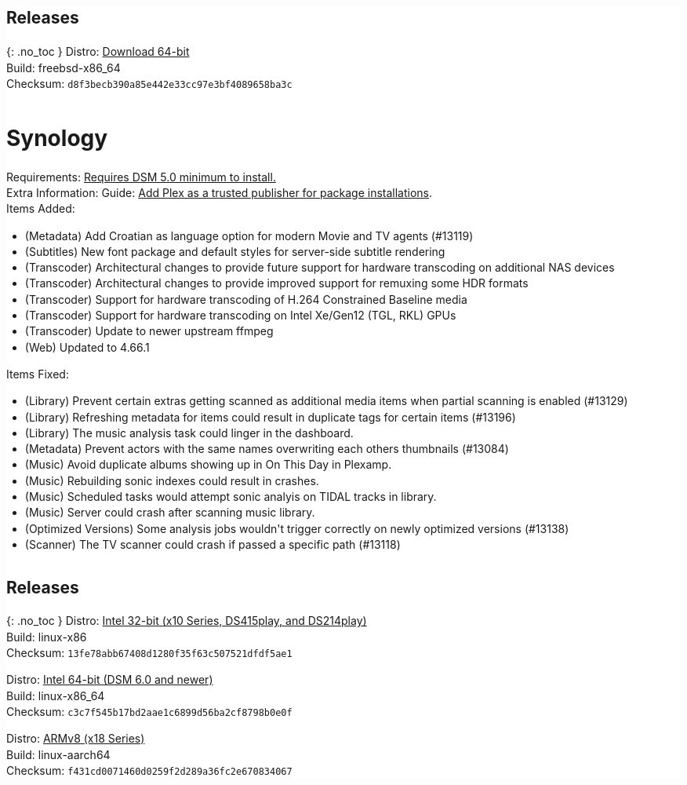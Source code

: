 ## Releases
{: .no_toc }
Distro: [Download 64-bit](https://downloads.plex.tv/plex-media-server-new/1.25.0.5282-2edd3c44d/freebsd/PlexMediaServer-1.25.0.5282-2edd3c44d-FreeBSD-amd64.tar.bz2)  
Build: freebsd-x86_64  
Checksum: `d8f3becb390a85e442e33cc97e3bf4089658ba3c`

# Synology
Requirements: [Requires DSM 5.0 minimum to install.](Note:)  
Extra Information: Guide: <a href="https://support.plex.tv/hc/en-us/articles/205165858" target="_blank">Add Plex as a trusted publisher for package installations</a>.  
Items Added:
* (Metadata) Add Croatian as language option for modern Movie and TV agents (#13119)
* (Subtitles) New font package and default styles for server-side subtitle rendering
* (Transcoder) Architectural changes to provide future support for hardware transcoding on additional NAS devices
* (Transcoder) Architectural changes to provide improved support for remuxing some HDR formats
* (Transcoder) Support for hardware transcoding of H.264 Constrained Baseline media
* (Transcoder) Support for hardware transcoding on Intel Xe/Gen12 (TGL, RKL) GPUs
* (Transcoder) Update to newer upstream ffmpeg
* (Web) Updated to 4.66.1

Items Fixed:
* (Library) Prevent certain extras getting scanned as additional media items when partial scanning is enabled (#13129)
* (Library) Refreshing metadata for items could result in duplicate tags for certain items (#13196)
* (Library) The music analysis task could linger in the dashboard.
* (Metadata) Prevent actors with the same names overwriting each others thumbnails (#13084)
* (Music) Avoid duplicate albums showing up in On This Day in Plexamp.
* (Music) Rebuilding sonic indexes could result in crashes.
* (Music) Scheduled tasks would attempt sonic analyis on TIDAL tracks in library.
* (Music) Server could crash after scanning music library.
* (Optimized Versions) Some analysis jobs wouldn't trigger correctly on newly optimized versions (#13138)
* (Scanner) The TV scanner could crash if passed a specific path (#13118)

## Releases
{: .no_toc }
Distro: [Intel 32-bit (x10 Series, DS415play, and DS214play)](https://downloads.plex.tv/plex-media-server-new/1.25.0.5282-2edd3c44d/synology/PlexMediaServer-1.25.0.5282-2edd3c44d-x86_DSM6.spk)  
Build: linux-x86  
Checksum: `13fe78abb67408d1280f35f63c507521dfdf5ae1`

Distro: [Intel 64-bit (DSM 6.0 and newer)](https://downloads.plex.tv/plex-media-server-new/1.25.0.5282-2edd3c44d/synology/PlexMediaServer-1.25.0.5282-2edd3c44d-x86_64_DSM6.spk)  
Build: linux-x86_64  
Checksum: `c3c7f545b17bd2aae1c6899d56ba2cf8798b0e0f`

Distro: [ARMv8 (x18 Series)](https://downloads.plex.tv/plex-media-server-new/1.25.0.5282-2edd3c44d/synology/PlexMediaServer-1.25.0.5282-2edd3c44d-aarch64_DSM6.spk)  
Build: linux-aarch64  
Checksum: `f431cd0071460d0259f2d289a36fc2e670834067`
